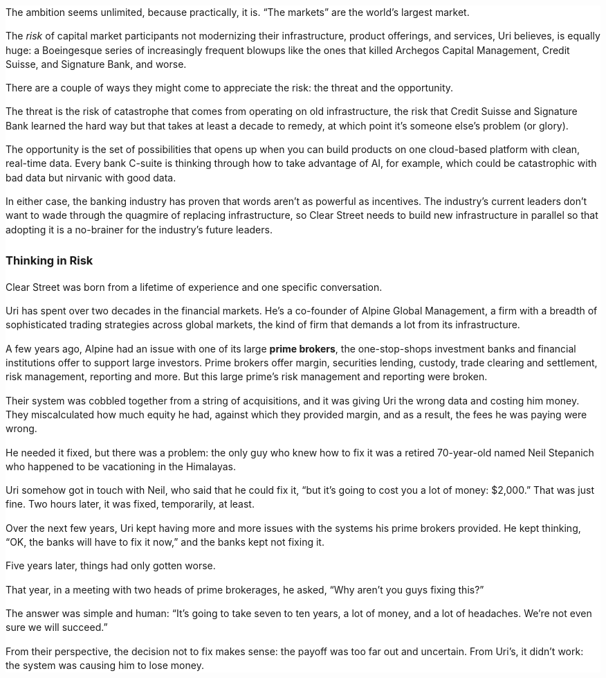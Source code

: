 The ambition seems unlimited, because practically, it is. “The markets” are the world’s largest market. 

The _risk_ of capital market participants not modernizing their infrastructure, product offerings, and services, Uri believes, is equally huge: a Boeingesque series of increasingly frequent blowups like the ones that killed Archegos Capital Management, Credit Suisse, and Signature Bank, and worse. 

There are a couple of ways they might come to appreciate the risk: the threat and the opportunity. 

The threat is the risk of catastrophe that comes from operating on old infrastructure, the risk that Credit Suisse and Signature Bank learned the hard way but that takes at least a decade to remedy, at which point it’s someone else’s problem (or glory). 

The opportunity is the set of possibilities that opens up when you can build products on one cloud-based platform with clean, real-time data. Every bank C-suite is thinking through how to take advantage of AI, for example, which could be catastrophic with bad data but nirvanic with good data. 

In either case, the banking industry has proven that words aren’t as powerful as incentives. The industry’s current leaders don’t want to wade through the quagmire of replacing infrastructure, so Clear Street needs to build new infrastructure in parallel so that adopting it is a no-brainer for the industry’s future leaders. 

### **Thinking in Risk**

Clear Street was born from a lifetime of experience and one specific conversation. 

Uri has spent over two decades in the financial markets. He’s a co-founder of Alpine Global Management, a firm with a breadth of sophisticated trading strategies across global markets, the kind of firm that demands a lot from its infrastructure. 

A few years ago, Alpine had an issue with one of its large **prime brokers**, the one-stop-shops investment banks and financial institutions offer to support large investors. Prime brokers offer margin, securities lending, custody, trade clearing and settlement, risk management, reporting and more. But this large prime’s risk management and reporting were broken. 

Their system was cobbled together from a string of acquisitions, and it was giving Uri the wrong data and costing him money. They miscalculated how much equity he had, against which they provided margin, and as a result, the fees he was paying were wrong. 

He needed it fixed, but there was a problem: the only guy who knew how to fix it was a retired 70-year-old named Neil Stepanich who happened to be vacationing in the Himalayas. 

Uri somehow got in touch with Neil, who said that he could fix it, “but it’s going to cost you a lot of money: $2,000.” That was just fine. Two hours later, it was fixed, temporarily, at least. 

Over the next few years, Uri kept having more and more issues with the systems his prime brokers provided. He kept thinking, “OK, the banks will have to fix it now,” and the banks kept not fixing it. 

Five years later, things had only gotten worse. 

That year, in a meeting with two heads of prime brokerages, he asked, “Why aren’t you guys fixing this?” 

The answer was simple and human: “It’s going to take seven to ten years, a lot of money, and a lot of headaches. We’re not even sure we will succeed.”

From their perspective, the decision not to fix makes sense: the payoff was too far out and uncertain. From Uri’s, it didn’t work: the system was causing him to lose money.

